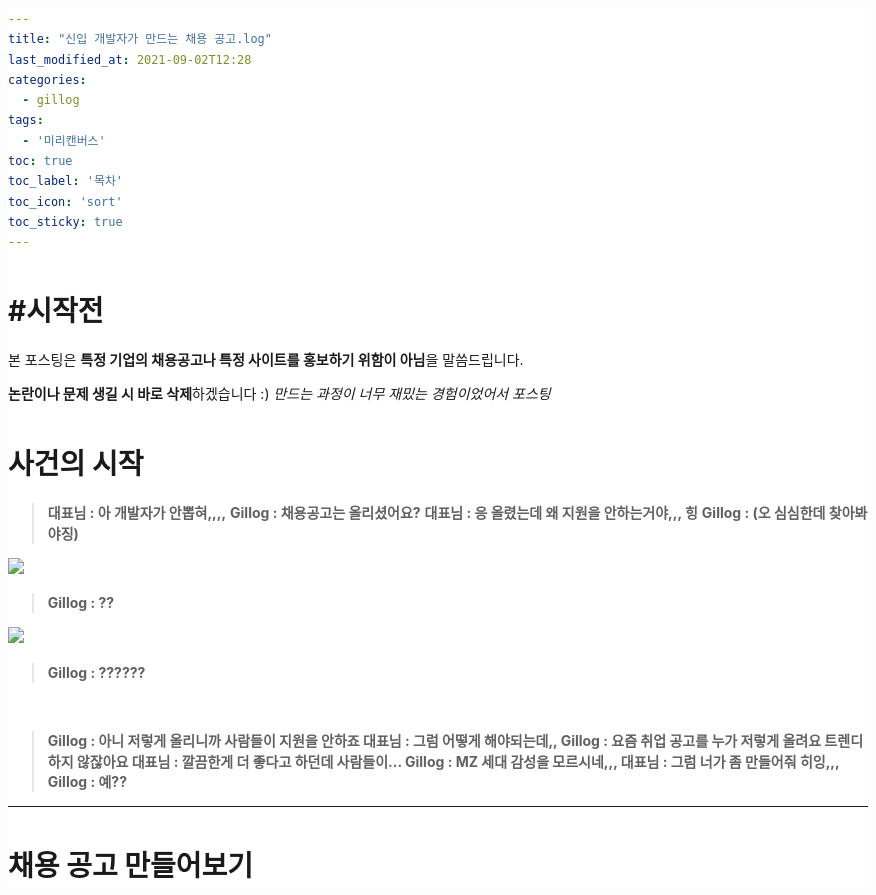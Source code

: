 ```yaml
---
title: "신입 개발자가 만드는 채용 공고.log"
last_modified_at: 2021-09-02T12:28
categories: 
  - gillog
tags: 
  - '미리캔버스'
toc: true
toc_label: '목차'
toc_icon: 'sort'
toc_sticky: true
---
```

# #시작전

본 포스팅은 **특정 기업의 채용공고나 특정 사이트를 홍보하기 위함이 아님**을 말씀드립니다.

**논란이나 문제 생길 시 바로 삭제**하겠습니다 :)
_만드는 과정이 너무 재밌는 경험이었어서 포스팅_

# 사건의 시작

> **대표님 : 아 개발자가 안뽑혀,,,,**
**Gillog : 채용공고는 올리셨어요?**
**대표님 : 응 올렸는데 왜 지원을 안하는거야,,, 힝**
**Gillog : (오 심심한데 찾아봐야징)**


![](https://images.velog.io/images/gillog/post/7bce3695-26fd-4e1a-8fe4-df1abf755571/image.png)

> **Gillog : ??**

![](https://images.velog.io/images/gillog/post/97050f4e-120b-4ac8-8c67-ac15c650bf4b/image.png)

> **Gillog : ??????**

<br>

> **Gillog : 아니 저렇게 올리니까 사람들이 지원을 안하죠
대표님 : 그럼 어떻게 해야되는데,,
Gillog : 요즘 취업 공고를 누가 저렇게 올려요 트렌디 하지 않잖아요
대표님 : 깔끔한게 더 좋다고 하던데 사람들이...
Gillog : MZ 세대 감성을 모르시네,,,
대표님 : 그럼 너가 좀 만들어줘 히잉,,,
Gillog : 예??**

---

# 채용 공고 만들어보기
